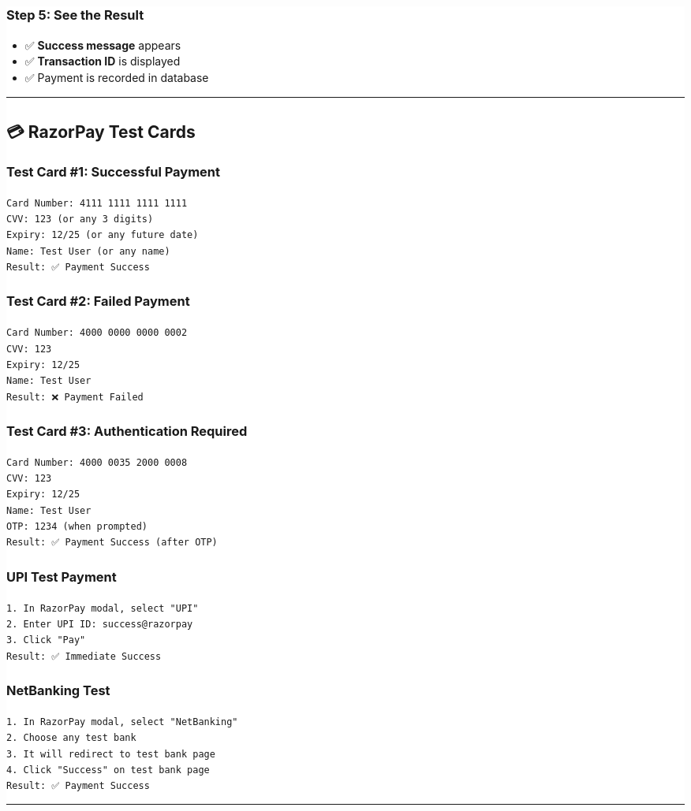 ### **Step 5: See the Result**

- ✅ **Success message** appears
- ✅ **Transaction ID** is displayed
- ✅ Payment is recorded in database

---

## 💳 **RazorPay Test Cards**

### **Test Card #1: Successful Payment**

```
Card Number: 4111 1111 1111 1111
CVV: 123 (or any 3 digits)
Expiry: 12/25 (or any future date)
Name: Test User (or any name)
Result: ✅ Payment Success
```

### **Test Card #2: Failed Payment**

```
Card Number: 4000 0000 0000 0002
CVV: 123
Expiry: 12/25
Name: Test User
Result: ❌ Payment Failed
```

### **Test Card #3: Authentication Required**

```
Card Number: 4000 0035 2000 0008
CVV: 123
Expiry: 12/25
Name: Test User
OTP: 1234 (when prompted)
Result: ✅ Payment Success (after OTP)
```

### **UPI Test Payment**

```
1. In RazorPay modal, select "UPI"
2. Enter UPI ID: success@razorpay
3. Click "Pay"
Result: ✅ Immediate Success
```

### **NetBanking Test**

```
1. In RazorPay modal, select "NetBanking"
2. Choose any test bank
3. It will redirect to test bank page
4. Click "Success" on test bank page
Result: ✅ Payment Success
```

---